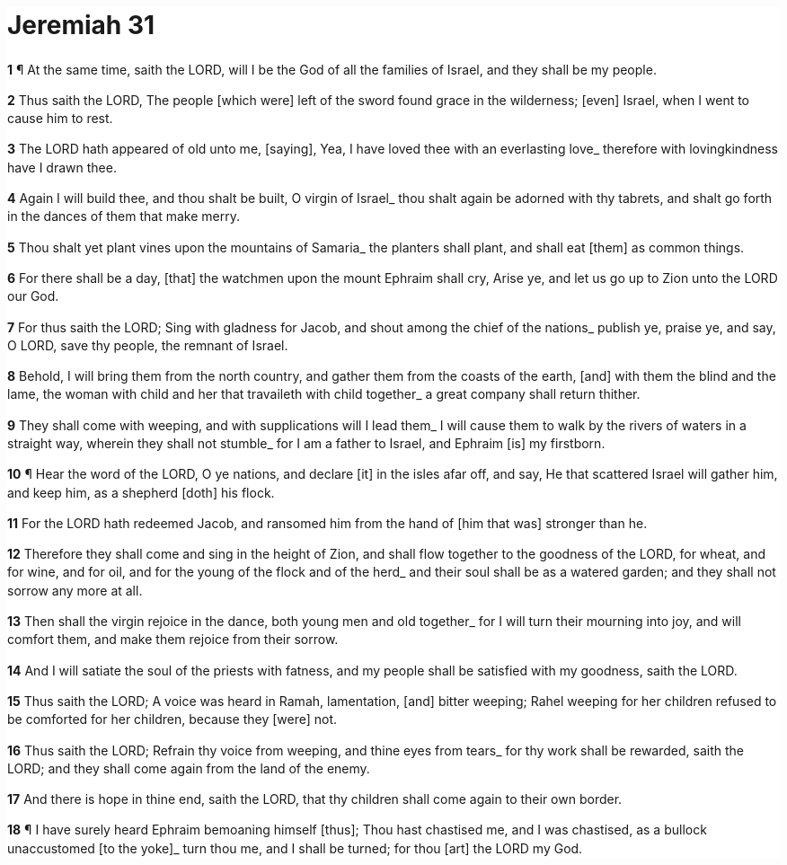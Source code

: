 # Jeremiah 31

**1** ¶ At the same time, saith the LORD, will I be the God of all the families of Israel, and they shall be my people.

**2** Thus saith the LORD, The people [which were] left of the sword found grace in the wilderness; [even] Israel, when I went to cause him to rest.

**3** The LORD hath appeared of old unto me, [saying], Yea, I have loved thee with an everlasting love_ therefore with lovingkindness have I drawn thee.

**4** Again I will build thee, and thou shalt be built, O virgin of Israel_ thou shalt again be adorned with thy tabrets, and shalt go forth in the dances of them that make merry.

**5** Thou shalt yet plant vines upon the mountains of Samaria_ the planters shall plant, and shall eat [them] as common things.

**6** For there shall be a day, [that] the watchmen upon the mount Ephraim shall cry, Arise ye, and let us go up to Zion unto the LORD our God.

**7** For thus saith the LORD; Sing with gladness for Jacob, and shout among the chief of the nations_ publish ye, praise ye, and say, O LORD, save thy people, the remnant of Israel.

**8** Behold, I will bring them from the north country, and gather them from the coasts of the earth, [and] with them the blind and the lame, the woman with child and her that travaileth with child together_ a great company shall return thither.

**9** They shall come with weeping, and with supplications will I lead them_ I will cause them to walk by the rivers of waters in a straight way, wherein they shall not stumble_ for I am a father to Israel, and Ephraim [is] my firstborn.

**10** ¶ Hear the word of the LORD, O ye nations, and declare [it] in the isles afar off, and say, He that scattered Israel will gather him, and keep him, as a shepherd [doth] his flock.

**11** For the LORD hath redeemed Jacob, and ransomed him from the hand of [him that was] stronger than he.

**12** Therefore they shall come and sing in the height of Zion, and shall flow together to the goodness of the LORD, for wheat, and for wine, and for oil, and for the young of the flock and of the herd_ and their soul shall be as a watered garden; and they shall not sorrow any more at all.

**13** Then shall the virgin rejoice in the dance, both young men and old together_ for I will turn their mourning into joy, and will comfort them, and make them rejoice from their sorrow.

**14** And I will satiate the soul of the priests with fatness, and my people shall be satisfied with my goodness, saith the LORD.

**15** Thus saith the LORD; A voice was heard in Ramah, lamentation, [and] bitter weeping; Rahel weeping for her children refused to be comforted for her children, because they [were] not.

**16** Thus saith the LORD; Refrain thy voice from weeping, and thine eyes from tears_ for thy work shall be rewarded, saith the LORD; and they shall come again from the land of the enemy.

**17** And there is hope in thine end, saith the LORD, that thy children shall come again to their own border.

**18** ¶ I have surely heard Ephraim bemoaning himself [thus]; Thou hast chastised me, and I was chastised, as a bullock unaccustomed [to the yoke]_ turn thou me, and I shall be turned; for thou [art] the LORD my God.
